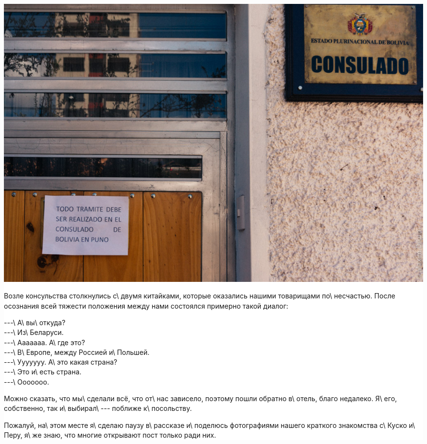![То\ самое объявление](/images/travel/2015-09-satrip/cusco-1-bolivia-consulat-sign.jpg "Объявление о неработающем консульстве")

Возле консульства столкнулись с\ двумя китайками, которые оказались нашими товарищами по\ несчастью. После осознания
всей тяжести положения между нами состоялся примерно такой диалог:

---\ А\ вы\ откуда?\
---\ Из\ Беларуси.\
---\ Ааааааа. А\ где это?\
---\ В\ Европе, между Россией и\ Польшей.\
---\ Ууууууу. А\ это какая страна?\
---\ Это и\ есть страна.\
---\ Ооооооо.

Можно сказать, что мы\ сделали всё, что от\ нас зависело, поэтому пошли обратно в\ отель, благо недалеко. Я\ его,
собственно, так и\ выбирал\ --- поближе к\ посольству.

Пожалуй, на\ этом месте я\ сделаю паузу в\ рассказе и\ поделюсь фотографиями нашего краткого знакомства с\ Куско
и\ Перу, я\ же знаю, что многие открывают пост только ради них.
